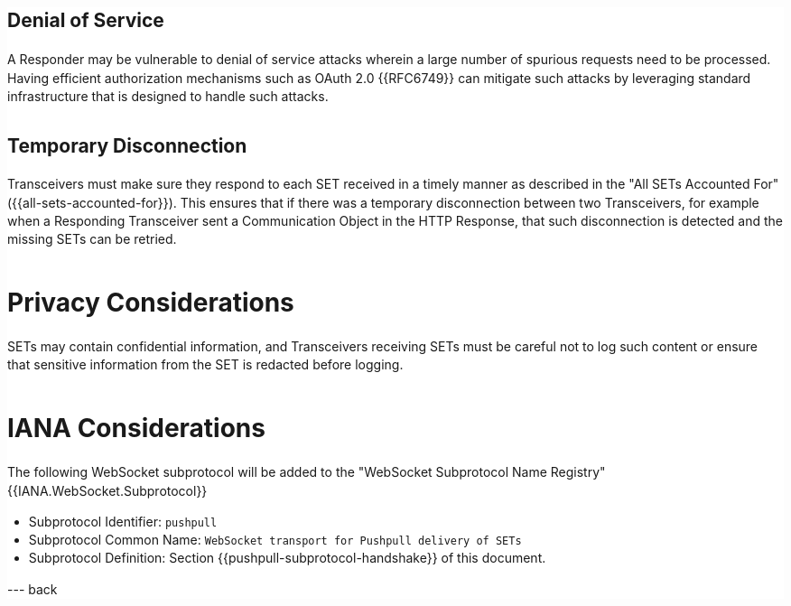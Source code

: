 ## Denial of Service
A Responder may be vulnerable to denial of service attacks wherein a large number of spurious requests need to be processed. Having efficient authorization mechanisms such as OAuth 2.0 {{RFC6749}} can mitigate such attacks by leveraging standard infrastructure that is designed to handle such attacks.

## Temporary Disconnection
Transceivers must make sure they respond to each SET received in a timely manner as described in the "All SETs Accounted For" ({{all-sets-accounted-for}}). This ensures that if there was a temporary disconnection between two Transceivers, for example when a Responding Transceiver sent a Communication Object in the HTTP Response, that such disconnection is detected and the missing SETs can be retried.

# Privacy Considerations
SETs may contain confidential information, and Transceivers receiving SETs must be careful not to log such content or ensure that sensitive information from the SET is redacted before logging.

# IANA Considerations
The following WebSocket subprotocol will be added to the "WebSocket Subprotocol Name Registry" {{IANA.WebSocket.Subprotocol}}

* Subprotocol Identifier: `pushpull`
* Subprotocol Common Name: `WebSocket transport for Pushpull delivery of SETs`
* Subprotocol Definition: Section {{pushpull-subprotocol-handshake}} of this document.

--- back
